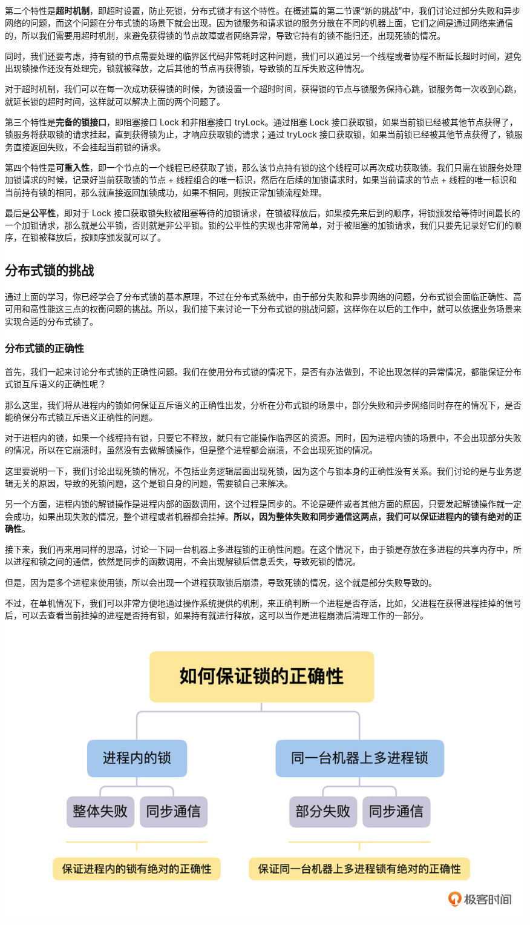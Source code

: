 第二个特性是**超时机制**，即超时设置，防止死锁，分布式锁才有这个特性。在概述篇的第二节课“新的挑战”中，我们讨论过部分失败和异步网络的问题，而这个问题在分布式锁的场景下就会出现。因为锁服务和请求锁的服务分散在不同的机器上面，它们之间是通过网络来通信的，所以我们需要用超时机制，来避免获得锁的节点故障或者网络异常，导致它持有的锁不能归还，出现死锁的情况。

同时，我们还要考虑，持有锁的节点需要处理的临界区代码非常耗时这种问题，我们可以通过另一个线程或者协程不断延长超时时间，避免出现锁操作还没有处理完，锁就被释放，之后其他的节点再获得锁，导致锁的互斥失败这种情况。

对于超时机制，我们可以在每一次成功获得锁的时候，为锁设置一个超时时间，获得锁的节点与锁服务保持心跳，锁服务每一次收到心跳，就延长锁的超时时间，这样就可以解决上面的两个问题了。

第三个特性是**完备的锁接口**，即阻塞接口 Lock 和非阻塞接口 tryLock。通过阻塞 Lock 接口获取锁，如果当前锁已经被其他节点获得了，锁服务将获取锁的请求挂起，直到获得锁为止，才响应获取锁的请求；通过 tryLock 接口获取锁，如果当前锁已经被其他节点获得了，锁服务直接返回失败，不会挂起当前锁的请求。

第四个特性是**可重入性**，即一个节点的一个线程已经获取了锁，那么该节点持有锁的这个线程可以再次成功获取锁。我们只需在锁服务处理加锁请求的时候，记录好当前获取锁的节点 + 线程组合的唯一标识，然后在后续的加锁请求时，如果当前请求的节点 + 线程的唯一标识和当前持有锁的相同，那么就直接返回加锁成功，如果不相同，则按正常加锁流程处理。

最后是**公平性**，即对于 Lock 接口获取锁失败被阻塞等待的加锁请求，在锁被释放后，如果按先来后到的顺序，将锁颁发给等待时间最长的一个加锁请求，那么就是公平锁，否则就是非公平锁。锁的公平性的实现也非常简单，对于被阻塞的加锁请求，我们只要先记录好它们的顺序，在锁被释放后，按顺序颁发就可以了。

## 分布式锁的挑战

通过上面的学习，你已经学会了分布式锁的基本原理，不过在分布式系统中，由于部分失败和异步网络的问题，分布式锁会面临正确性、高可用和高性能这三点的权衡问题的挑战。所以，我们接下来讨论一下分布式锁的挑战问题，这样你在以后的工作中，就可以依据业务场景来实现合适的分布式锁了。

### 分布式锁的正确性

首先，我们一起来讨论分布式锁的正确性问题。我们在使用分布式锁的情况下，是否有办法做到，不论出现怎样的异常情况，都能保证分布式锁互斥语义的正确性呢？

那么这里，我们将从进程内的锁如何保证互斥语义的正确性出发，分析在分布式锁的场景中，部分失败和异步网络同时存在的情况下，是否能确保分布式锁互斥语义正确性的问题。

对于进程内的锁，如果一个线程持有锁，只要它不释放，就只有它能操作临界区的资源。同时，因为进程内锁的场景中，不会出现部分失败的情况，所以在它崩溃时，虽然没有去做解锁操作，但是整个进程都会崩溃，不会出现死锁的情况。

这里要说明一下，我们讨论出现死锁的情况，不包括业务逻辑层面出现死锁，因为这个与锁本身的正确性没有关系。我们讨论的是与业务逻辑无关的原因，导致的死锁问题，这个是锁自身的问题，需要锁自己来解决。

另一个方面，进程内锁的解锁操作是进程内部的函数调用，这个过程是同步的。不论是硬件或者其他方面的原因，只要发起解锁操作就一定会成功，如果出现失败的情况，整个进程或者机器都会挂掉。**所以，因为整体失败和同步通信这两点，我们可以保证进程内的锁有绝对的正确性**。

接下来，我们再来用同样的思路，讨论一下同一台机器上多进程锁的正确性问题。在这个情况下，由于锁是存放在多进程的共享内存中，所以进程和锁之间的通信，依然是同步的函数调用，不会出现解锁后信息丢失，导致死锁的情况。

但是，因为是多个进程来使用锁，所以会出现一个进程获取锁后崩溃，导致死锁的情况，这个就是部分失败导致的。

不过，在单机情况下，我们可以非常方便地通过操作系统提供的机制，来正确判断一个进程是否存活，比如，父进程在获得进程挂掉的信号后，可以去查看当前挂掉的进程是否持有锁，如果持有就进行释放，这可以当作是进程崩溃后清理工作的一部分。

![](./httpsstatic001geekbangorgresourceimage8a388a9a9e7383e4e8287b3bd51a52672a38.jpg)
